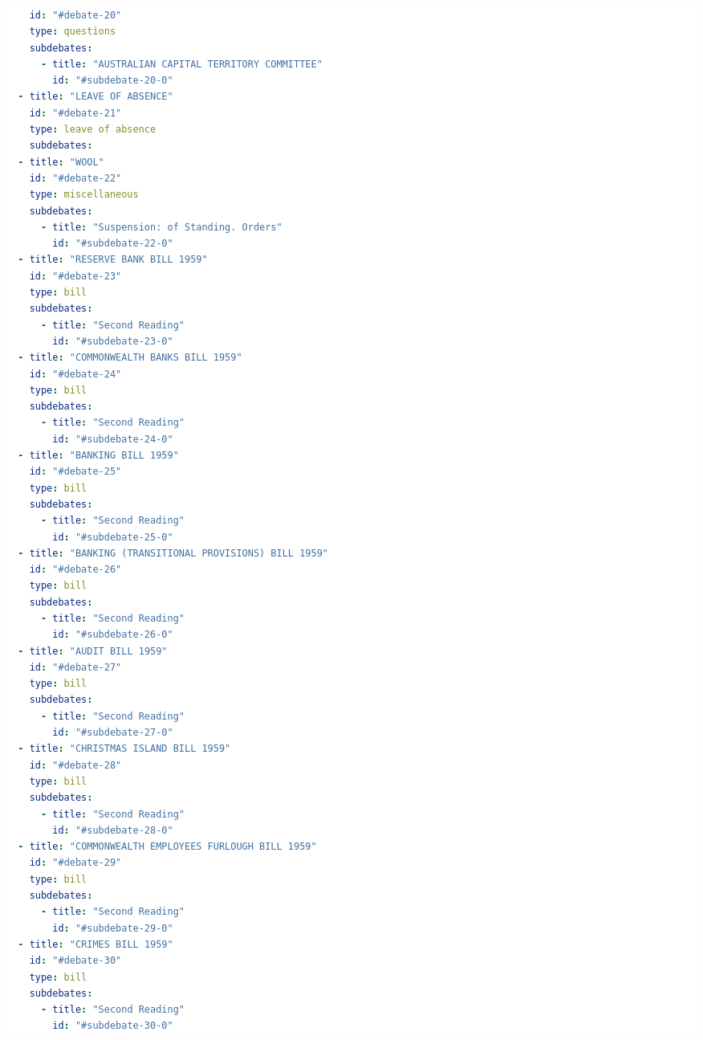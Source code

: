 ```yaml
    id: "#debate-20"
    type: questions
    subdebates:
      - title: "AUSTRALIAN CAPITAL TERRITORY COMMITTEE"
        id: "#subdebate-20-0"
  - title: "LEAVE OF ABSENCE"
    id: "#debate-21"
    type: leave of absence
    subdebates:
  - title: "WOOL"
    id: "#debate-22"
    type: miscellaneous
    subdebates:
      - title: "Suspension: of Standing. Orders"
        id: "#subdebate-22-0"
  - title: "RESERVE BANK BILL 1959"
    id: "#debate-23"
    type: bill
    subdebates:
      - title: "Second Reading"
        id: "#subdebate-23-0"
  - title: "COMMONWEALTH BANKS BILL 1959"
    id: "#debate-24"
    type: bill
    subdebates:
      - title: "Second Reading"
        id: "#subdebate-24-0"
  - title: "BANKING BILL 1959"
    id: "#debate-25"
    type: bill
    subdebates:
      - title: "Second Reading"
        id: "#subdebate-25-0"
  - title: "BANKING (TRANSITIONAL PROVISIONS) BILL 1959"
    id: "#debate-26"
    type: bill
    subdebates:
      - title: "Second Reading"
        id: "#subdebate-26-0"
  - title: "AUDIT BILL 1959"
    id: "#debate-27"
    type: bill
    subdebates:
      - title: "Second Reading"
        id: "#subdebate-27-0"
  - title: "CHRISTMAS ISLAND BILL 1959"
    id: "#debate-28"
    type: bill
    subdebates:
      - title: "Second Reading"
        id: "#subdebate-28-0"
  - title: "COMMONWEALTH EMPLOYEES FURLOUGH BILL 1959"
    id: "#debate-29"
    type: bill
    subdebates:
      - title: "Second Reading"
        id: "#subdebate-29-0"
  - title: "CRIMES BILL 1959"
    id: "#debate-30"
    type: bill
    subdebates:
      - title: "Second Reading"
        id: "#subdebate-30-0"
```